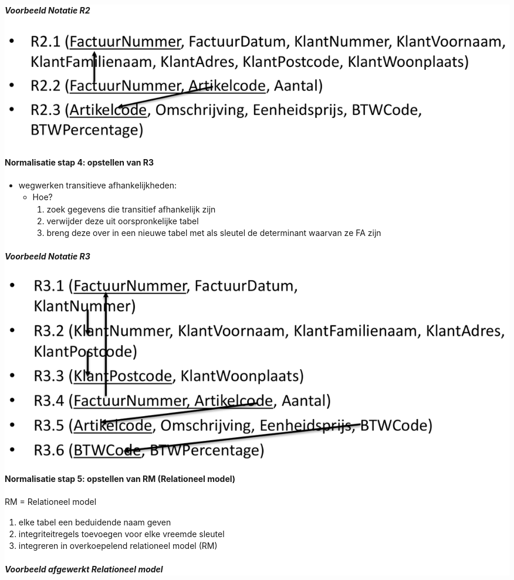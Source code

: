 ##### Voorbeeld Notatie R2

![](./attachments/20250101182627.png)


#### Normalisatie stap 4: opstellen van R3

- wegwerken transitieve afhankelijkheden:
	- Hoe?
		1. zoek gegevens die transitief afhankelijk zijn
		2. verwijder deze uit oorspronkelijke tabel
		3. breng deze over in een nieuwe tabel met als sleutel de determinant waarvan ze FA zijn

##### Voorbeeld Notatie R3

![](./attachments/20250101182840.png)


#### Normalisatie stap 5: opstellen van RM (Relationeel model)

RM = Relationeel model

1. elke tabel een beduidende naam geven
2. integriteitregels toevoegen voor elke vreemde sleutel
3. integreren in overkoepelend relationeel model (RM)


##### Voorbeeld afgewerkt Relationeel model
